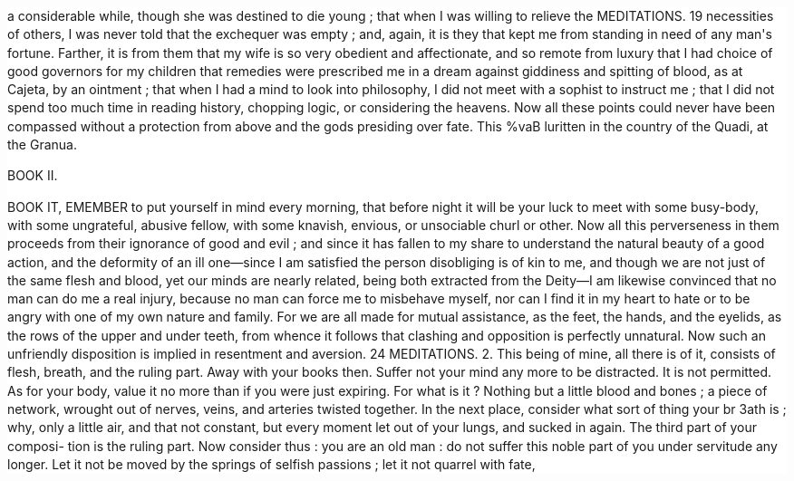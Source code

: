 a considerable while, though she was destined to die
young ; that when I was willing to relieve the
MEDITATIONS. 19
necessities of others, I was never told that the
exchequer was empty ; and, again, it is they that kept
me from standing in need of any man's fortune.
Farther, it is from them that my wife is so very
obedient and affectionate, and so remote from luxury
that I had choice of good governors for my children
that remedies were prescribed me in a dream against
giddiness and spitting of blood, as at Cajeta, by
an ointment ; that when I had a mind to look
into philosophy, I did not meet with a sophist to
instruct me ; that I did not spend too much time in
reading history, chopping logic, or considering the
heavens. Now all these points could never have been
compassed without a protection from above and the
gods presiding over fate.
This %vaB luritten in the country of the Quadi, at
the Granua.

BOOK II.

BOOK IT,
EMEMBER to put yourself in mind
every morning, that before night it
will be your luck to meet with some
busy-body, with some ungrateful,
abusive fellow, with some knavish,
envious, or unsociable churl or other. Now all this
perverseness in them proceeds from their ignorance of
good and evil ; and since it has fallen to my share to
understand the natural beauty of a good action, and
the deformity of an ill one—since I am satisfied the
person disobliging is of kin to me, and though we are
not just of the same flesh and blood, yet our minds
are nearly related, being both extracted from the
Deity—I am likewise convinced that no man can do
me a real injury, because no man can force me to
misbehave myself, nor can I find it in my heart to hate
or to be angry with one of my own nature and family.
For we are all made for mutual assistance, as the feet,
the hands, and the eyelids, as the rows of the upper
and under teeth, from whence it follows that clashing
and opposition is perfectly unnatural. Now such an
unfriendly disposition is implied in resentment and
aversion.
24 MEDITATIONS.
2. This being of mine, all there is of it, consists of
flesh, breath, and the ruling part. Away with your
books then. Suffer not your mind any more to
be distracted. It is not permitted. As for your
body, value it no more than if you were just
expiring. For what is it ? Nothing but a little
blood and bones ; a piece of network, wrought
out of nerves, veins, and arteries twisted together.
In the next place, consider what sort of thing
your br 3ath is ; why, only a little air, and that
not constant, but every moment let out of your lungs,
and sucked in again. The third part of your composi-
tion is the ruling part. Now consider thus : you are
an old man : do not suffer this noble part of you under
servitude any longer. Let it not be moved by the
springs of selfish passions ; let it not quarrel with fate,